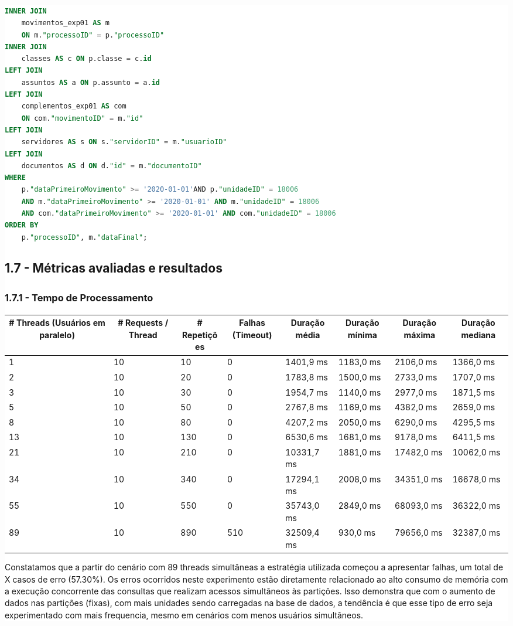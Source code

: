 ```sql
INNER JOIN
    movimentos_exp01 AS m 
    ON m."processoID" = p."processoID"
INNER JOIN
    classes AS c ON p.classe = c.id
LEFT JOIN
    assuntos AS a ON p.assunto = a.id
LEFT JOIN
    complementos_exp01 AS com 
    ON com."movimentoID" = m."id" 
LEFT JOIN
    servidores AS s ON s."servidorID" = m."usuarioID"
LEFT JOIN
    documentos AS d ON d."id" = m."documentoID"
WHERE 
    p."dataPrimeiroMovimento" >= '2020-01-01'AND p."unidadeID" = 18006 
	AND m."dataPrimeiroMovimento" >= '2020-01-01' AND m."unidadeID" = 18006
	AND com."dataPrimeiroMovimento" >= '2020-01-01' AND com."unidadeID" = 18006
ORDER BY 
    p."processoID", m."dataFinal";
```

## 1.7 - Métricas avaliadas e resultados

### 1.7.1 - Tempo de Processamento

| # Threads (Usuários em paralelo) | # Requests / Thread | # Repetições | Falhas (Timeout) | Duração média | Duração mínima | Duração máxima | Duração mediana |
| -------------------------------- | ------------------- | ------------ | ---------------- | ------------- | -------------- | -------------- | --------------- |
| 1                                | 10                  | 10           |                0 |     1401,9 ms |      1183,0 ms |      2106,0 ms |       1366,0 ms |
| 2                                | 10                  | 20           |                0 |     1783,8 ms |      1500,0 ms |      2733,0 ms |       1707,0 ms |
| 3                                | 10                  | 30           |                0 |     1954,7 ms |      1140,0 ms |      2977,0 ms |       1871,5 ms |
| 5                                | 10                  | 50           |                0 |     2767,8 ms |      1169,0 ms |      4382,0 ms |       2659,0 ms |
| 8                                | 10                  | 80           |                0 |     4207,2 ms |      2050,0 ms |      6290,0 ms |       4295,5 ms |
| 13                               | 10                  | 130          |                0 |     6530,6 ms |      1681,0 ms |      9178,0 ms |       6411,5 ms |
| 21                               | 10                  | 210          |                0 |    10331,7 ms |      1881,0 ms |     17482,0 ms |      10062,0 ms |
| 34                               | 10                  | 340          |                0 |    17294,1 ms |      2008,0 ms |     34351,0 ms |      16678,0 ms |
| 55                               | 10                  | 550          |                0 |    35743,0 ms |      2849,0 ms |     68093,0 ms |      36322,0 ms |
| 89                               | 10                  | 890          |              510 |    32509,4 ms |       930,0 ms |     79656,0 ms |      32387,0 ms |



Constatamos que a partir do cenário com 89 threads simultâneas a estratégia utilizada começou a apresentar falhas, um total de X casos de erro (57.30%). 
Os erros ocorridos neste experimento estão diretamente relacionado ao alto consumo de memória com a execução concorrente das consultas que realizam acessos simultâneos às partições. 
Isso demonstra que com o aumento de dados nas partições (fixas), com mais unidades sendo carregadas na base de dados, a tendência é que esse tipo de erro seja experimentado com mais frequencia, mesmo em cenários com menos usuários simultâneos.
